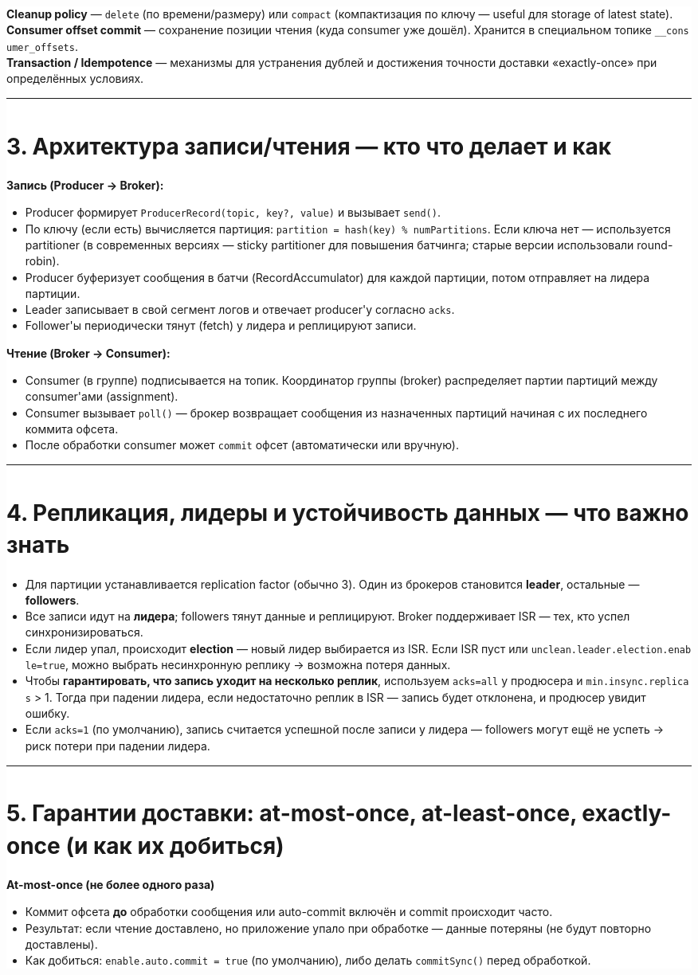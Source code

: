 **Cleanup policy** — `delete` (по времени/размеру) или `compact` (компактизация по ключу — useful для storage of latest state).  
**Consumer offset commit** — сохранение позиции чтения (куда consumer уже дошёл). Хранится в специальном топике `__consumer_offsets`.  
**Transaction / Idempotence** — механизмы для устранения дублей и достижения точности доставки «exactly-once» при определённых условиях.  

---

# 3. Архитектура записи/чтения — кто что делает и как
**Запись (Producer → Broker):**
- Producer формирует `ProducerRecord(topic, key?, value)` и вызывает `send()`.
- По ключу (если есть) вычисляется партиция: `partition = hash(key) % numPartitions`. Если ключа нет — используется partitioner (в современных версиях — sticky partitioner для повышения батчинга; старые версии использовали round-robin).
- Producer буферизует сообщения в батчи (RecordAccumulator) для каждой партиции, потом отправляет на лидера партиции.
- Leader записывает в свой сегмент логов и отвечает producer'у согласно `acks`.
- Follower'ы периодически тянут (fetch) у лидера и реплицируют записи.

**Чтение (Broker → Consumer):**
- Consumer (в группе) подписывается на топик. Координатор группы (broker) распределяет партии партиций между consumer'ами (assignment).
- Consumer вызывает `poll()` — брокер возвращает сообщения из назначенных партиций начиная с их последнего коммита офсета.
- После обработки consumer может `commit` офсет (автоматически или вручную).

---

# 4. Репликация, лидеры и устойчивость данных — что важно знать
- Для партиции устанавливается replication factor (обычно 3). Один из брокеров становится **leader**, остальные — **followers**.
- Все записи идут на **лидера**; followers тянут данные и реплицируют. Broker поддерживает ISR — тех, кто успел синхронизироваться.
- Если лидер упал, происходит **election** — новый лидер выбирается из ISR. Если ISR пуст или `unclean.leader.election.enable=true`, можно выбрать несинхронную реплику → возможна потеря данных.
- Чтобы **гарантировать, что запись уходит на несколько реплик**, используем `acks=all` у продюсера и `min.insync.replicas` > 1. Тогда при падении лидера, если недостаточно реплик в ISR — запись будет отклонена, и продюсер увидит ошибку.
- Если `acks=1` (по умолчанию), запись считается успешной после записи у лидера — followers могут ещё не успеть → риск потери при падении лидера.

---

# 5. Гарантии доставки: at-most-once, at-least-once, exactly-once (и как их добиться)

**At-most-once (не более одного раза)**  
- Коммит офсета **до** обработки сообщения или auto-commit включён и commit происходит часто.  
- Результат: если чтение доставлено, но приложение упало при обработке — данные потеряны (не будут повторно доставлены).  
- Как добиться: `enable.auto.commit = true` (по умолчанию), либо делать `commitSync()` перед обработкой.
